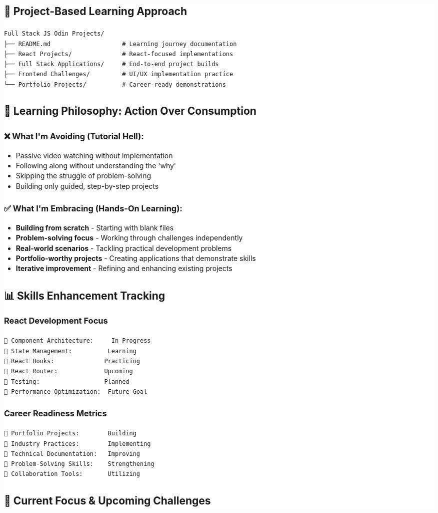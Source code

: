 ## 📁 Project-Based Learning Approach

```
Full Stack JS Odin Projects/
├── README.md                    # Learning journey documentation
├── React Projects/              # React-focused implementations
├── Full Stack Applications/     # End-to-end project builds
├── Frontend Challenges/         # UI/UX implementation practice
└── Portfolio Projects/          # Career-ready demonstrations
```

## 🎯 Learning Philosophy: Action Over Consumption

### **❌ What I'm Avoiding (Tutorial Hell):**
- Passive video watching without implementation
- Following along without understanding the 'why'
- Skipping the struggle of problem-solving
- Building only guided, step-by-step projects

### **✅ What I'm Embracing (Hands-On Learning):**
- **Building from scratch** - Starting with blank files
- **Problem-solving focus** - Working through challenges independently
- **Real-world scenarios** - Tackling practical development problems
- **Portfolio-worthy projects** - Creating applications that demonstrate skills
- **Iterative improvement** - Refining and enhancing existing projects

## 📊 Skills Enhancement Tracking

### **React Development Focus**
```
🎯 Component Architecture:     In Progress
🎯 State Management:          Learning
🎯 React Hooks:              Practicing  
🎯 React Router:             Upcoming
🎯 Testing:                  Planned
🎯 Performance Optimization:  Future Goal
```

### **Career Readiness Metrics**
```
💼 Portfolio Projects:        Building
🚀 Industry Practices:        Implementing
📝 Technical Documentation:   Improving
🔧 Problem-Solving Skills:    Strengthening
👥 Collaboration Tools:       Utilizing
```

## 🚀 Current Focus & Upcoming Challenges
